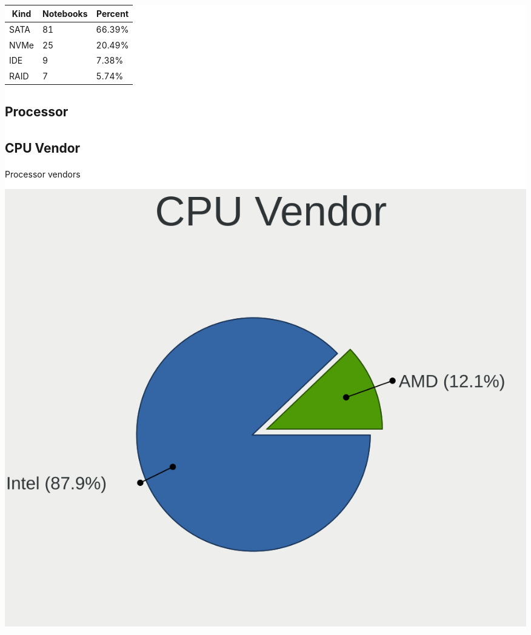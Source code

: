 
| Kind | Notebooks | Percent |
|------|-----------|---------|
| SATA | 81        | 66.39%  |
| NVMe | 25        | 20.49%  |
| IDE  | 9         | 7.38%   |
| RAID | 7         | 5.74%   |

Processor
---------

CPU Vendor
----------

Processor vendors

![CPU Vendor](./images/pie_chart_bsd/cpu_vendor.svg)
